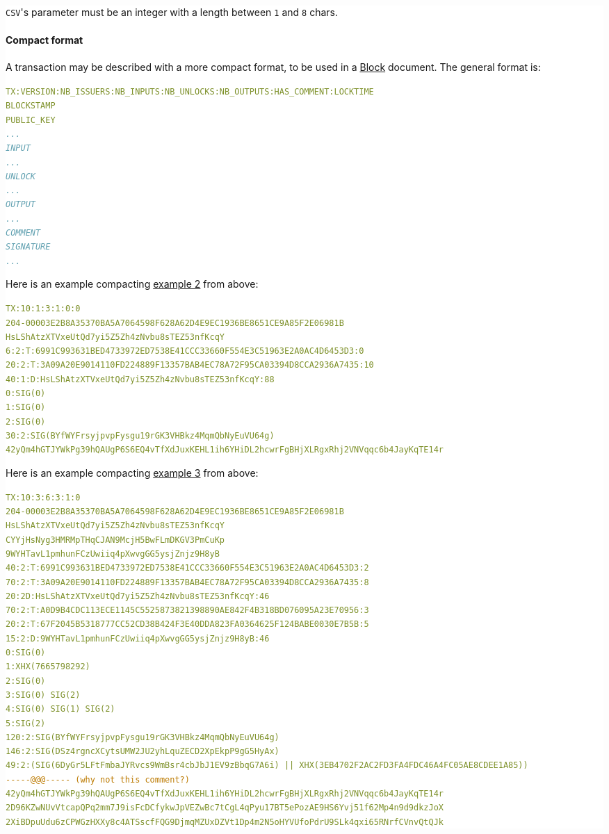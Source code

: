 `CSV`'s parameter must be an integer with a length between `1` and `8` chars.

#### Compact format

A transaction may be described with a more compact format, to be used in a [Block](#block) document. The general format is:

```yml
TX:VERSION:NB_ISSUERS:NB_INPUTS:NB_UNLOCKS:NB_OUTPUTS:HAS_COMMENT:LOCKTIME
BLOCKSTAMP
PUBLIC_KEY
...
INPUT
...
UNLOCK
...
OUTPUT
...
COMMENT
SIGNATURE
...
```

Here is an example compacting [example 2](#example-2) from above:

```yml
TX:10:1:3:1:0:0
204-00003E2B8A35370BA5A7064598F628A62D4E9EC1936BE8651CE9A85F2E06981B
HsLShAtzXTVxeUtQd7yi5Z5Zh4zNvbu8sTEZ53nfKcqY
6:2:T:6991C993631BED4733972ED7538E41CCC33660F554E3C51963E2A0AC4D6453D3:0
20:2:T:3A09A20E9014110FD224889F13357BAB4EC78A72F95CA03394D8CCA2936A7435:10
40:1:D:HsLShAtzXTVxeUtQd7yi5Z5Zh4zNvbu8sTEZ53nfKcqY:88
0:SIG(0)
1:SIG(0)
2:SIG(0)
30:2:SIG(BYfWYFrsyjpvpFysgu19rGK3VHBkz4MqmQbNyEuVU64g)
42yQm4hGTJYWkPg39hQAUgP6S6EQ4vTfXdJuxKEHL1ih6YHiDL2hcwrFgBHjXLRgxRhj2VNVqqc6b4JayKqTE14r
```

Here is an example compacting [example 3](#example-3) from above:

```yml
TX:10:3:6:3:1:0
204-00003E2B8A35370BA5A7064598F628A62D4E9EC1936BE8651CE9A85F2E06981B
HsLShAtzXTVxeUtQd7yi5Z5Zh4zNvbu8sTEZ53nfKcqY
CYYjHsNyg3HMRMpTHqCJAN9McjH5BwFLmDKGV3PmCuKp
9WYHTavL1pmhunFCzUwiiq4pXwvgGG5ysjZnjz9H8yB
40:2:T:6991C993631BED4733972ED7538E41CCC33660F554E3C51963E2A0AC4D6453D3:2
70:2:T:3A09A20E9014110FD224889F13357BAB4EC78A72F95CA03394D8CCA2936A7435:8
20:2D:HsLShAtzXTVxeUtQd7yi5Z5Zh4zNvbu8sTEZ53nfKcqY:46
70:2:T:A0D9B4CDC113ECE1145C5525873821398890AE842F4B318BD076095A23E70956:3
20:2:T:67F2045B5318777CC52CD38B424F3E40DDA823FA0364625F124BABE0030E7B5B:5
15:2:D:9WYHTavL1pmhunFCzUwiiq4pXwvgGG5ysjZnjz9H8yB:46
0:SIG(0)
1:XHX(7665798292)
2:SIG(0)
3:SIG(0) SIG(2)
4:SIG(0) SIG(1) SIG(2)
5:SIG(2)
120:2:SIG(BYfWYFrsyjpvpFysgu19rGK3VHBkz4MqmQbNyEuVU64g)
146:2:SIG(DSz4rgncXCytsUMW2JU2yhLquZECD2XpEkpP9gG5HyAx)
49:2:(SIG(6DyGr5LFtFmbaJYRvcs9WmBsr4cbJbJ1EV9zBbqG7A6i) || XHX(3EB4702F2AC2FD3FA4FDC46A4FC05AE8CDEE1A85))
-----@@@----- (why not this comment?)
42yQm4hGTJYWkPg39hQAUgP6S6EQ4vTfXdJuxKEHL1ih6YHiDL2hcwrFgBHjXLRgxRhj2VNVqqc6b4JayKqTE14r
2D96KZwNUvVtcapQPq2mm7J9isFcDCfykwJpVEZwBc7tCgL4qPyu17BT5ePozAE9HS6Yvj51f62Mp4n9d9dkzJoX
2XiBDpuUdu6zCPWGzHXXy8c4ATSscfFQG9DjmqMZUxDZVt1Dp4m2N5oHYVUfoPdrU9SLk4qxi65RNrfCVnvQtQJk
```